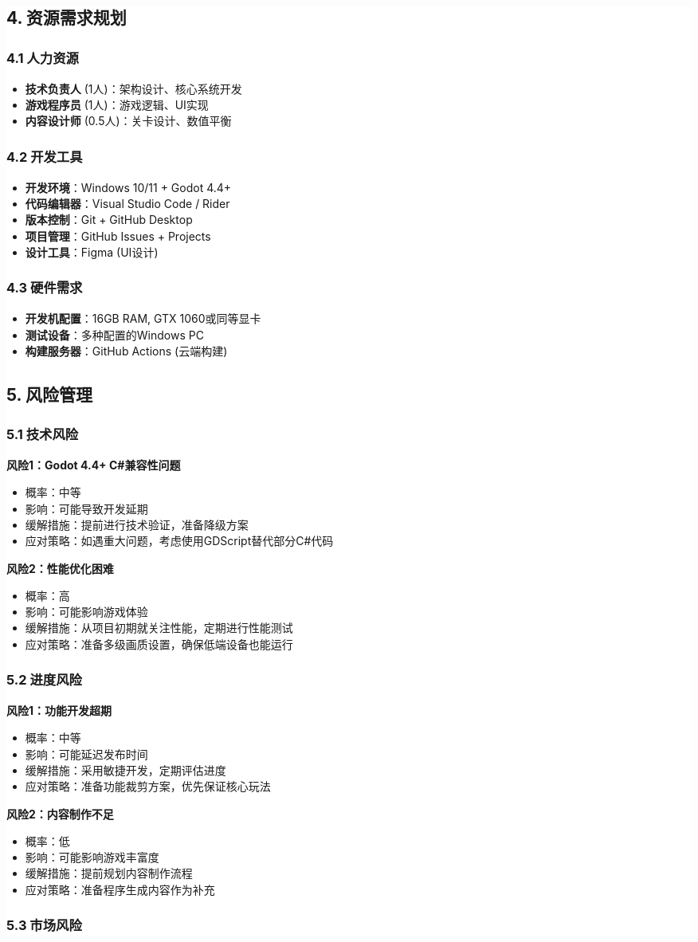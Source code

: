 ## 4. 资源需求规划

### 4.1 人力资源
- **技术负责人** (1人)：架构设计、核心系统开发
- **游戏程序员** (1人)：游戏逻辑、UI实现
- **内容设计师** (0.5人)：关卡设计、数值平衡

### 4.2 开发工具
- **开发环境**：Windows 10/11 + Godot 4.4+
- **代码编辑器**：Visual Studio Code / Rider
- **版本控制**：Git + GitHub Desktop
- **项目管理**：GitHub Issues + Projects
- **设计工具**：Figma (UI设计)

### 4.3 硬件需求
- **开发机配置**：16GB RAM, GTX 1060或同等显卡
- **测试设备**：多种配置的Windows PC
- **构建服务器**：GitHub Actions (云端构建)

## 5. 风险管理

### 5.1 技术风险

**风险1：Godot 4.4+ C#兼容性问题**
- 概率：中等
- 影响：可能导致开发延期
- 缓解措施：提前进行技术验证，准备降级方案
- 应对策略：如遇重大问题，考虑使用GDScript替代部分C#代码

**风险2：性能优化困难**
- 概率：高
- 影响：可能影响游戏体验
- 缓解措施：从项目初期就关注性能，定期进行性能测试
- 应对策略：准备多级画质设置，确保低端设备也能运行

### 5.2 进度风险

**风险1：功能开发超期**
- 概率：中等
- 影响：可能延迟发布时间
- 缓解措施：采用敏捷开发，定期评估进度
- 应对策略：准备功能裁剪方案，优先保证核心玩法

**风险2：内容制作不足**
- 概率：低
- 影响：可能影响游戏丰富度
- 缓解措施：提前规划内容制作流程
- 应对策略：准备程序生成内容作为补充

### 5.3 市场风险
